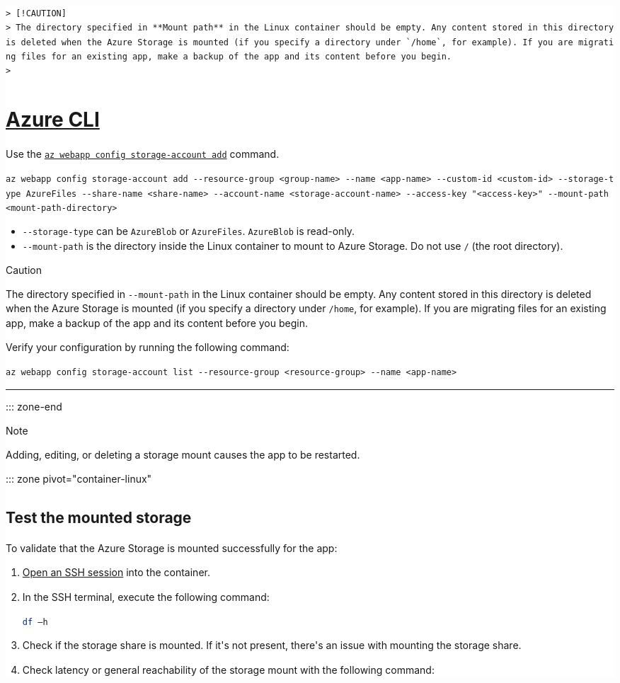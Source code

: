     > [!CAUTION]
    > The directory specified in **Mount path** in the Linux container should be empty. Any content stored in this directory is deleted when the Azure Storage is mounted (if you specify a directory under `/home`, for example). If you are migrating files for an existing app, make a backup of the app and its content before you begin.
    >
    
# [Azure CLI](#tab/cli)

Use the [`az webapp config storage-account add`](/cli/azure/webapp/config/storage-account#az_webapp_config_storage_account_add) command. 

```azurecli
az webapp config storage-account add --resource-group <group-name> --name <app-name> --custom-id <custom-id> --storage-type AzureFiles --share-name <share-name> --account-name <storage-account-name> --access-key "<access-key>" --mount-path <mount-path-directory>
```

- `--storage-type` can be `AzureBlob` or `AzureFiles`. `AzureBlob` is read-only.
- `--mount-path` is the directory inside the Linux container to mount to Azure Storage. Do not use `/` (the root directory).

> [!CAUTION]
> The directory specified in `--mount-path` in the Linux container should be empty. Any content stored in this directory is deleted when the Azure Storage is mounted (if you specify a directory under `/home`, for example). If you are migrating files for an existing app, make a backup of the app and its content before you begin.
>

Verify your configuration by running the following command:

```azurecli
az webapp config storage-account list --resource-group <resource-group> --name <app-name>
```

---

::: zone-end

> [!NOTE]
> Adding, editing, or deleting a storage mount causes the app to be restarted. 

::: zone pivot="container-linux"

## Test the mounted storage

To validate that the Azure Storage is mounted successfully for the app:

1. [Open an SSH session](configure-linux-open-ssh-session.md) into the container.
1. In the SSH terminal, execute the following command:

    ```bash
    df –h 
    ```
1. Check if the storage share is mounted. If it's not present, there's an issue with mounting the storage share.
1. Check latency or general reachability of the storage mount with the following command:
